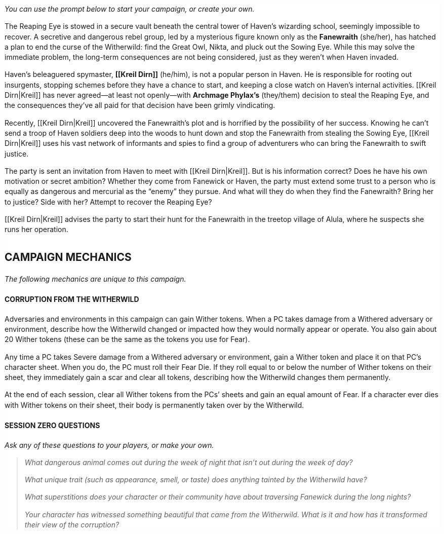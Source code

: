 *You can use the prompt below to start your campaign, or create your own.*

The Reaping Eye is stowed in a secure vault beneath the central tower of Haven’s wizarding school, seemingly impossible to recover. A secretive and dangerous rebel group, led by a mysterious figure known only as the **Fanewraith** (she/her), has hatched a plan to end the curse of the Witherwild: find the Great Owl, Nikta, and pluck out the Sowing Eye. While this may solve the immediate problem, the long-term consequences are not being considered, just as they weren’t when Haven invaded.

Haven’s beleaguered spymaster, **[[Kreil Dirn]]** (he/him), is not a popular person in Haven. He is responsible for rooting out insurgents, stopping schemes before they have a chance to start, and keeping a close watch on Haven’s internal activities. [[Kreil Dirn|Kreil]] has never agreed—at least not openly—with **Archmage Phylax’s** (they/them) decision to steal the Reaping Eye, and the consequences they’ve all paid for that decision have been grimly vindicating.

Recently, [[Kreil Dirn|Kreil]] uncovered the Fanewraith’s plot and is horrified by the possibility of her success. Knowing he can’t send a troop of Haven soldiers deep into the woods to hunt down and stop the Fanewraith from stealing the Sowing Eye, [[Kreil Dirn|Kreil]] uses his vast network of informants and spies to find a group of adventurers who can bring the Fanewraith to swift justice.

The party is sent an invitation from Haven to meet with [[Kreil Dirn|Kreil]]. But is his information correct? Does he have his own motivation or secret ambition? Whether they come from Fanewick or Haven, the party must extend some trust to a person who is equally as dangerous and mercurial as the “enemy” they pursue. And what will they do when they find the Fanewraith? Bring her to justice? Side with her? Attempt to recover the Reaping Eye?

[[Kreil Dirn|Kreil]] advises the party to start their hunt for the Fanewraith in the treetop village of Alula, where he suspects she runs her operation.

## CAMPAIGN MECHANICS

*The following mechanics are unique to this campaign.*

#### CORRUPTION FROM THE WITHERWILD

Adversaries and environments in this campaign can gain Wither tokens. When a PC takes damage from a Withered adversary or environment, describe how the Witherwild changed or impacted how they would normally appear or operate. You also gain about 20 Wither tokens (these can be the same as the tokens you use for Fear).

Any time a PC takes Severe damage from a Withered adversary or environment, gain a Wither token and place it on that PC’s character sheet. When you do, the PC must roll their Fear Die. If they roll equal to or below the number of Wither tokens on their sheet, they immediately gain a scar and clear all tokens, describing how the Witherwild changes them permanently.

At the end of each session, clear all Wither tokens from the PCs’ sheets and gain an equal amount of Fear. If a character ever dies with Wither tokens on their sheet, their body is permanently taken over by the Witherwild.

#### SESSION ZERO QUESTIONS

*Ask any of these questions to your players, or make your own.*

> *What dangerous animal comes out during the week of night that isn’t out during the week of day?*
>
> *What unique trait (such as appearance, smell, or taste) does anything tainted by the Witherwild have?*
>
> *What superstitions does your character or their community have about traversing Fanewick during the long nights?*
>
> *Your character has witnessed something beautiful that came from the Witherwild. What is it and how has it transformed their view of the corruption?*
